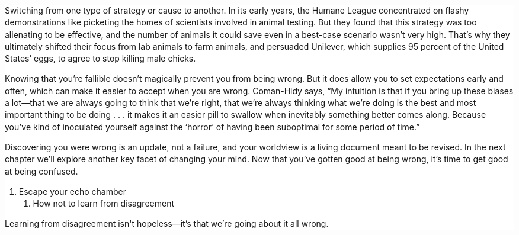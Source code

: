 Switching from one type of strategy or cause to another. In its early years, the Humane League concentrated on flashy demonstrations like picketing the homes of scientists involved in animal testing. But they found that this strategy was too alienating to be effective, and the number of animals it could save even in a best-case scenario wasn’t very high. That’s why they ultimately shifted their focus from lab animals to farm animals, and persuaded Unilever, which supplies 95 percent of the United States’ eggs, to agree to stop killing male chicks.   
   
Knowing that you’re fallible doesn’t magically prevent you from being wrong. But it does allow you to set expectations early and often, which can make it easier to accept when you are wrong. Coman-Hidy says, “My intuition is that if you bring up these biases a lot—that we are always going to think that we’re right, that we’re always thinking what we’re doing is the best and most important thing to be doing . . . it makes it an easier pill to swallow when inevitably something better comes along. Because you’ve kind of inoculated yourself against the ‘horror’ of having been suboptimal for some period of time.”   
   
Discovering you were wrong is an update, not a failure, and your worldview is a living document meant to be revised. In the next chapter we’ll explore another key facet of changing your mind. Now that you’ve gotten good at being wrong, it’s time to get good at being confused.   
   
1.  Escape your echo chamber   
    1.  How not to learn from disagreement   
   
Learning from disagreement isn't hopeless—it’s that we’re going about it all wrong.